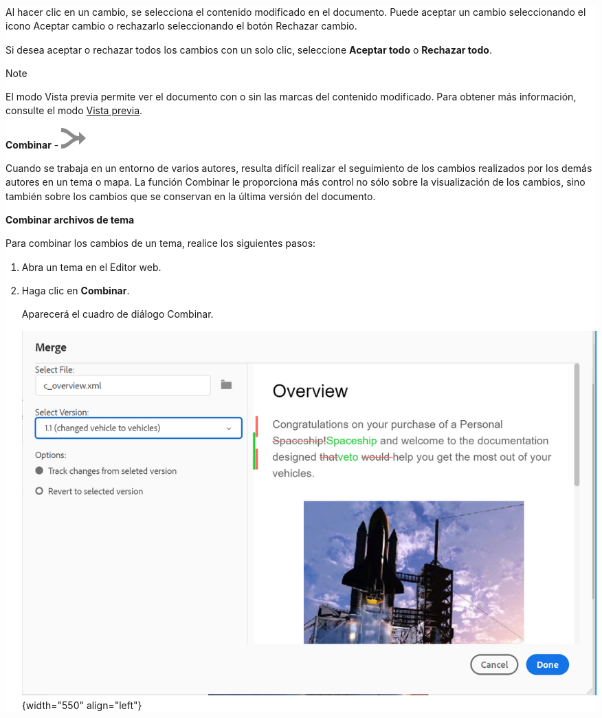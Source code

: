 Al hacer clic en un cambio, se selecciona el contenido modificado en el documento. Puede aceptar un cambio seleccionando el icono Aceptar cambio o rechazarlo seleccionando el botón Rechazar cambio.

Si desea aceptar o rechazar todos los cambios con un solo clic, seleccione **Aceptar todo** o **Rechazar todo**.

>[!NOTE]
>
> El modo Vista previa permite ver el documento con o sin las marcas del contenido modificado. Para obtener más información, consulte el modo [Vista previa](web-editor-views.md#preview-mode-id19AAGL00163).

**Combinar** - ![](images/merge-icon.svg)

Cuando se trabaja en un entorno de varios autores, resulta difícil realizar el seguimiento de los cambios realizados por los demás autores en un tema o mapa. La función Combinar le proporciona más control no sólo sobre la visualización de los cambios, sino también sobre los cambios que se conservan en la última versión del documento.

**Combinar archivos de tema**

Para combinar los cambios de un tema, realice los siguientes pasos:

1. Abra un tema en el Editor web.

1. Haga clic en **Combinar**.

   Aparecerá el cuadro de diálogo Combinar.

   ![](images/merge-changes-in-topic.png){width="550" align="left"}
